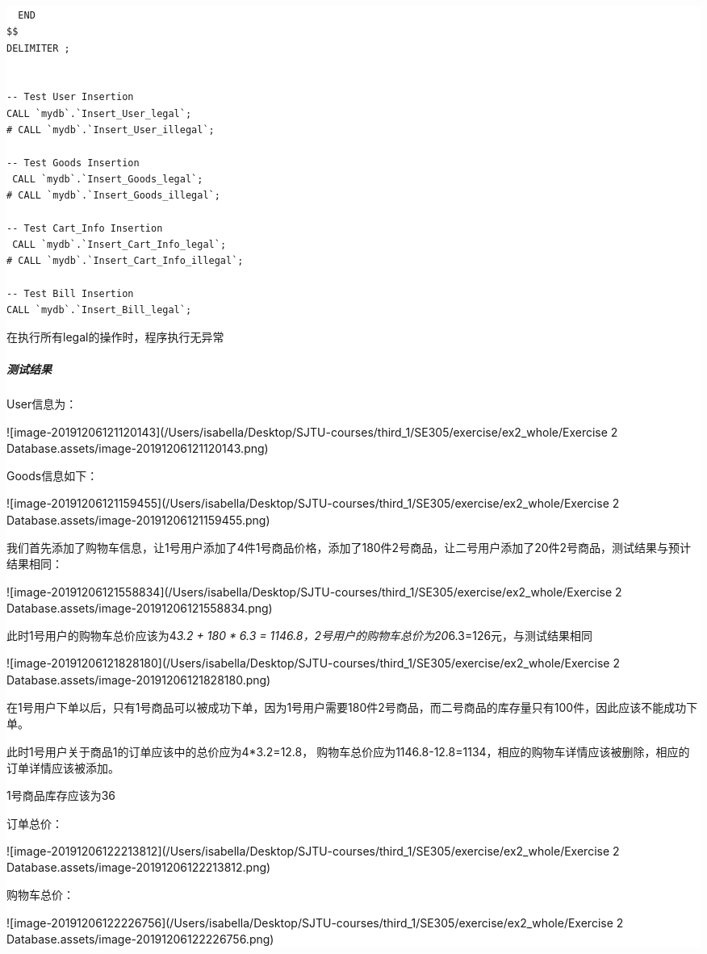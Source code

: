 ```mysql
  END
$$
DELIMITER ;


-- Test User Insertion
CALL `mydb`.`Insert_User_legal`;
# CALL `mydb`.`Insert_User_illegal`;

-- Test Goods Insertion
 CALL `mydb`.`Insert_Goods_legal`;
# CALL `mydb`.`Insert_Goods_illegal`;

-- Test Cart_Info Insertion
 CALL `mydb`.`Insert_Cart_Info_legal`;
# CALL `mydb`.`Insert_Cart_Info_illegal`;

-- Test Bill Insertion
CALL `mydb`.`Insert_Bill_legal`;
```

在执行所有legal的操作时，程序执行无异常



##### 测试结果

User信息为：

![image-20191206121120143](/Users/isabella/Desktop/SJTU-courses/third_1/SE305/exercise/ex2_whole/Exercise 2  Database.assets/image-20191206121120143.png)

Goods信息如下：

![image-20191206121159455](/Users/isabella/Desktop/SJTU-courses/third_1/SE305/exercise/ex2_whole/Exercise 2  Database.assets/image-20191206121159455.png)

我们首先添加了购物车信息，让1号用户添加了4件1号商品价格，添加了180件2号商品，让二号用户添加了20件2号商品，测试结果与预计结果相同：

![image-20191206121558834](/Users/isabella/Desktop/SJTU-courses/third_1/SE305/exercise/ex2_whole/Exercise 2  Database.assets/image-20191206121558834.png)

此时1号用户的购物车总价应该为4*3.2 + 180 * 6.3 = 1146.8，2号用户的购物车总价为20*6.3=126元，与测试结果相同

![image-20191206121828180](/Users/isabella/Desktop/SJTU-courses/third_1/SE305/exercise/ex2_whole/Exercise 2  Database.assets/image-20191206121828180.png)

在1号用户下单以后，只有1号商品可以被成功下单，因为1号用户需要180件2号商品，而二号商品的库存量只有100件，因此应该不能成功下单。

此时1号用户关于商品1的订单应该中的总价应为4*3.2=12.8， 购物车总价应为1146.8-12.8=1134，相应的购物车详情应该被删除，相应的订单详情应该被添加。

1号商品库存应该为36

订单总价：

![image-20191206122213812](/Users/isabella/Desktop/SJTU-courses/third_1/SE305/exercise/ex2_whole/Exercise 2  Database.assets/image-20191206122213812.png)

购物车总价：

![image-20191206122226756](/Users/isabella/Desktop/SJTU-courses/third_1/SE305/exercise/ex2_whole/Exercise 2  Database.assets/image-20191206122226756.png)
